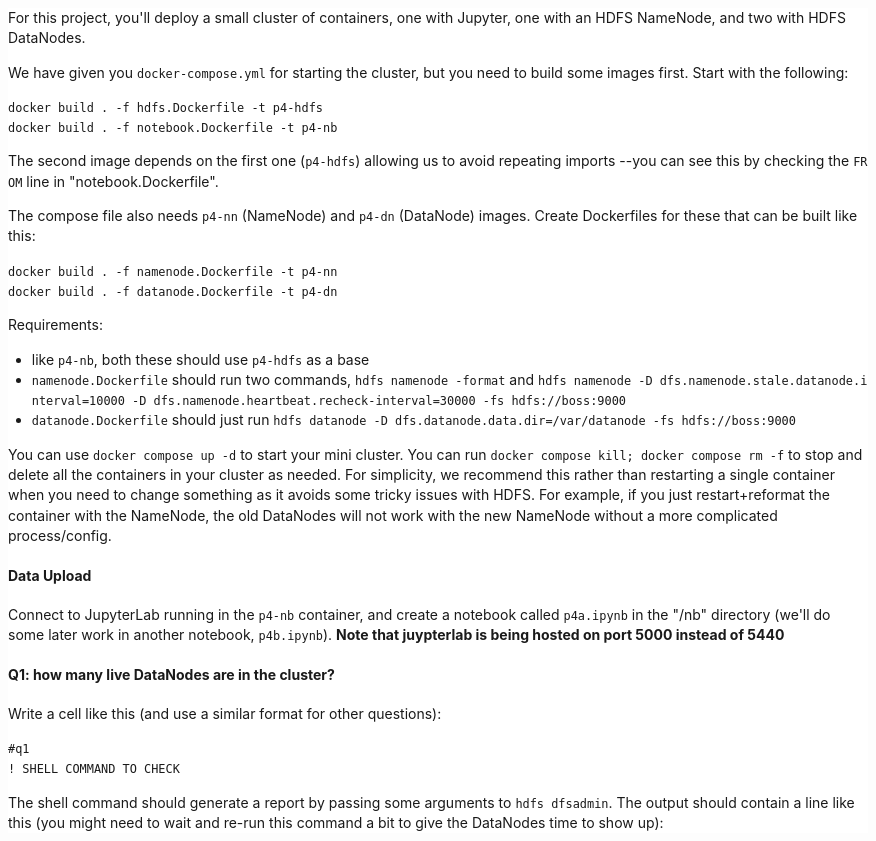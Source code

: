For this project, you'll deploy a small cluster of containers, one
with Jupyter, one with an HDFS NameNode, and two with HDFS DataNodes.

We have given you `docker-compose.yml` for starting the cluster, but
you need to build some images first.  Start with the following:

```
docker build . -f hdfs.Dockerfile -t p4-hdfs
docker build . -f notebook.Dockerfile -t p4-nb
```

The second image depends on the first one (`p4-hdfs`) allowing us to avoid repeating imports --you can see
this by checking the `FROM` line in "notebook.Dockerfile".

The compose file also needs `p4-nn` (NameNode) and `p4-dn` (DataNode)
images.  Create Dockerfiles for these that can be built like this:

```
docker build . -f namenode.Dockerfile -t p4-nn
docker build . -f datanode.Dockerfile -t p4-dn
```

Requirements:
* like `p4-nb`, both these should use `p4-hdfs` as a base
* `namenode.Dockerfile` should run two commands, `hdfs namenode -format` and `hdfs namenode -D dfs.namenode.stale.datanode.interval=10000 -D dfs.namenode.heartbeat.recheck-interval=30000 -fs hdfs://boss:9000`
* `datanode.Dockerfile` should just run `hdfs datanode -D dfs.datanode.data.dir=/var/datanode -fs hdfs://boss:9000`

You can use `docker compose up -d` to start your mini cluster.  You
can run `docker compose kill; docker compose rm -f` to stop and delete
all the containers in your cluster as needed.  For simplicity, we
recommend this rather than restarting a single container when you need
to change something as it avoids some tricky issues with HDFS.  For
example, if you just restart+reformat the container with the NameNode,
the old DataNodes will not work with the new NameNode without a more
complicated process/config.


#### Data Upload

Connect to JupyterLab running in the `p4-nb` container, and create a
notebook called `p4a.ipynb` in the "/nb" directory (we'll do some
later work in another notebook, `p4b.ipynb`). **Note that juypterlab is being
hosted on port 5000 instead of 5440**

#### Q1: how many live DataNodes are in the cluster?

Write a cell like this (and use a similar format for other questions):

```
#q1
! SHELL COMMAND TO CHECK
```

The shell command should generate a report by passing some arguments
to `hdfs dfsadmin`.  The output should contain a line like this (you
might need to wait and re-run this command a bit to give the DataNodes
time to show up):
